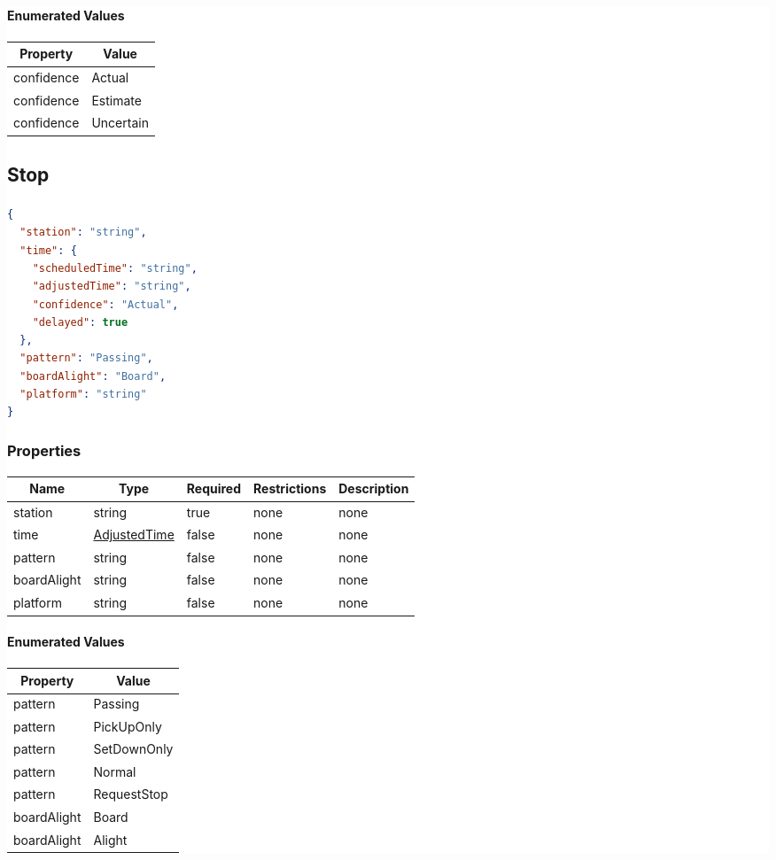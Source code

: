 #### Enumerated Values

|Property|Value|
|---|---|
|confidence|Actual|
|confidence|Estimate|
|confidence|Uncertain|

<h2 id="tocS_Stop">Stop</h2>

<a id="schemastop"></a>
<a id="schema_Stop"></a>
<a id="tocSstop"></a>
<a id="tocsstop"></a>

```json
{
  "station": "string",
  "time": {
    "scheduledTime": "string",
    "adjustedTime": "string",
    "confidence": "Actual",
    "delayed": true
  },
  "pattern": "Passing",
  "boardAlight": "Board",
  "platform": "string"
}

```

### Properties

|Name|Type|Required|Restrictions|Description|
|---|---|---|---|---|
|station|string|true|none|none|
|time|[AdjustedTime](#schemaadjustedtime)|false|none|none|
|pattern|string|false|none|none|
|boardAlight|string|false|none|none|
|platform|string|false|none|none|

#### Enumerated Values

|Property|Value|
|---|---|
|pattern|Passing|
|pattern|PickUpOnly|
|pattern|SetDownOnly|
|pattern|Normal|
|pattern|RequestStop|
|boardAlight|Board|
|boardAlight|Alight|
